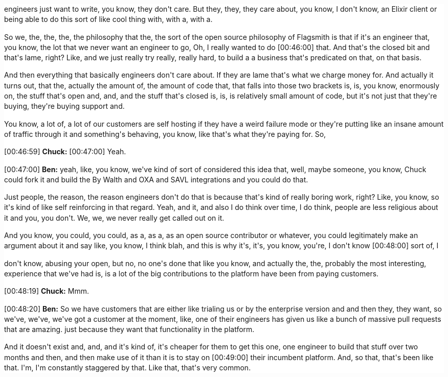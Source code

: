 engineers just want to write, you know, they don't care. But they, they, they
care about, you know, I don't know, an Elixir client or being able to do this
sort of like cool thing with, with a, with a.

So we, the, the, the, the philosophy that the, the sort of the open source
philosophy of Flagsmith is that if it's an engineer that, you know, the lot that
we never want an engineer to go, Oh, I really wanted to do [00:46:00] that. And
that's the closed bit and that's lame, right? Like, and we just really try
really, really hard, to build a a business that's predicated on that, on that
basis.

And then everything that basically engineers don't care about. If they are lame
that's what we charge money for. And actually it turns out, that the, actually
the amount of, the amount of code that, that falls into those two brackets is,
is, you know, enormously on, the stuff that's open and, and, and the stuff
that's closed is, is, is relatively small amount of code, but it's not just that
they're buying, they're buying support and.

You know, a lot of, a lot of our customers are self hosting if they have a weird
failure mode or they're putting like an insane amount of traffic through it and
something's behaving, you know, like that's what they're paying for. So,

[00:46:59] **Chuck:** [00:47:00] Yeah.

[00:47:00] **Ben:** yeah, like, you know, we've kind of sort of considered this
idea that, well, maybe someone, you know, Chuck could fork it and build the By
Walth and OXA and SAVL integrations and you could do that.

Just people, the reason, the reason engineers don't do that is because that's
kind of really boring work, right? Like, you know, so it's kind of like self
reinforcing in that regard. Yeah, and it, and also I do think over time, I do
think, people are less religious about it and you, you don't. We, we, we never
really get called out on it.

And you know, you could, you could, as a, as a, as an open source contributor or
whatever, you could legitimately make an argument about it and say like, you
know, I think blah, and this is why it's, it's, you know, you're, I don't know
[00:48:00] sort of, I

don't know, abusing your open, but no, no one's done that like you know, and
actually the, the, probably the most interesting, experience that we've had is,
is a lot of the big contributions to the platform have been from paying
customers.

[00:48:19] **Chuck:** Mmm.

[00:48:20] **Ben:** So we have customers that are either like trialing us or by
the enterprise version and and then they, they want, so we've, we've, we've got
a customer at the moment, like, one of their engineers has given us like a bunch
of massive pull requests that are amazing. just because they want that
functionality in the platform.

And it doesn't exist and, and, and it's kind of, it's cheaper for them to get
this one, one engineer to build that stuff over two months and then, and then
make use of it than it is to stay on [00:49:00] their incumbent platform. And,
so that, that's been like that. I'm, I'm constantly staggered by that. Like
that, that's very common.
